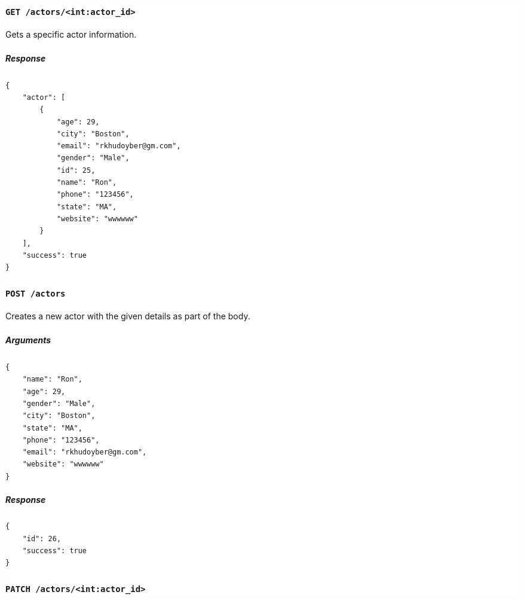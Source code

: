 ### `GET /actors/<int:actor_id>`

Gets a specific actor information.

##### Response
```
{
    "actor": [
        {
            "age": 29,
            "city": "Boston",
            "email": "rkhudoyber@gm.com",
            "gender": "Male",
            "id": 25,
            "name": "Ron",
            "phone": "123456",
            "state": "MA",
            "website": "wwwwww"
        }
    ],
    "success": true
}
```

### `POST /actors`

Creates a new actor with the given details as part of the body.

##### Arguments

```
{
    "name": "Ron",
    "age": 29,
    "gender": "Male",
    "city": "Boston",
    "state": "MA",
    "phone": "123456",
    "email": "rkhudoyber@gm.com",
    "website": "wwwwww"
}
```

##### Response

```
{
    "id": 26,
    "success": true
}
```

### `PATCH /actors/<int:actor_id>`
